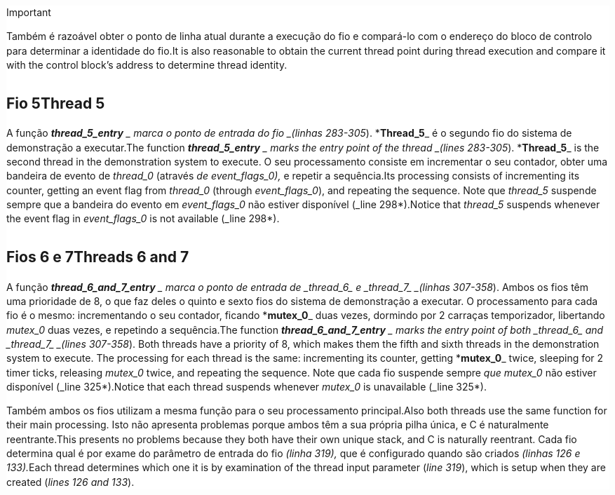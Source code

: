 > [!IMPORTANT]
> <span data-ttu-id="f75fb-147">Também é razoável obter o ponto de linha atual durante a execução do fio e compará-lo com o endereço do bloco de controlo para determinar a identidade do fio.</span><span class="sxs-lookup"><span data-stu-id="f75fb-147">It is also reasonable to obtain the current thread point during thread execution and compare it with the control block’s address to determine thread identity.</span></span>

## <a name="thread-5"></a><span data-ttu-id="f75fb-148">Fio 5</span><span class="sxs-lookup"><span data-stu-id="f75fb-148">Thread 5</span></span>

<span data-ttu-id="f75fb-149">A função ***thread_5_entry** _ marca o ponto de entrada do fio _(linhas 283-305*). \***Thread_5**_ é o segundo fio do sistema de demonstração a executar.</span><span class="sxs-lookup"><span data-stu-id="f75fb-149">The function ***thread_5_entry** _ marks the entry point of the thread _(lines 283-305*). \***Thread_5**_ is the second thread in the demonstration system to execute.</span></span> <span data-ttu-id="f75fb-150">O seu processamento consiste em incrementar o seu contador, obter uma bandeira de evento de _*_thread_0_*_ (através _*_de event_flags_0),_*_ e repetir a sequência.</span><span class="sxs-lookup"><span data-stu-id="f75fb-150">Its processing consists of incrementing its counter, getting an event flag from _*_thread_0_*_ (through _*_event_flags_0_*_), and repeating the sequence.</span></span> <span data-ttu-id="f75fb-151">Note que _*_thread_5_*_ suspende sempre que a bandeira do evento em _*_event_flags_0_*_ não estiver disponível (_line 298\*).</span><span class="sxs-lookup"><span data-stu-id="f75fb-151">Notice that _*_thread_5_*_ suspends whenever the event flag in _*_event_flags_0_*_ is not available (_line 298\*).</span></span>

## <a name="threads-6-and-7"></a><span data-ttu-id="f75fb-152">Fios 6 e 7</span><span class="sxs-lookup"><span data-stu-id="f75fb-152">Threads 6 and 7</span></span>

<span data-ttu-id="f75fb-153">A função ***thread_6_and_7_entry** _ marca o ponto de entrada de _*_thread_6_*_ e _*_thread_7_*_ _(linhas 307-358*). Ambos os fios têm uma prioridade de 8, o que faz deles o quinto e sexto fios do sistema de demonstração a executar. O processamento para cada fio é o mesmo: incrementando o seu contador, ficando \***mutex_0**_ duas vezes, dormindo por 2 carraças temporizador, libertando _*_mutex_0_*_ duas vezes, e repetindo a sequência.</span><span class="sxs-lookup"><span data-stu-id="f75fb-153">The function ***thread_6_and_7_entry** _ marks the entry point of both _*_thread_6_*_ and _*_thread_7_*_ _(lines 307-358*). Both threads have a priority of 8, which makes them the fifth and sixth threads in the demonstration system to execute. The processing for each thread is the same: incrementing its counter, getting \***mutex_0**_ twice, sleeping for 2 timer ticks, releasing _*_mutex_0_*_ twice, and repeating the sequence.</span></span> <span data-ttu-id="f75fb-154">Note que cada fio suspende sempre _*_que mutex_0_*_ não estiver disponível (_line 325\*).</span><span class="sxs-lookup"><span data-stu-id="f75fb-154">Notice that each thread suspends whenever _*_mutex_0_*_ is unavailable (_line 325\*).</span></span>

<span data-ttu-id="f75fb-155">Também ambos os fios utilizam a mesma função para o seu processamento principal.</span><span class="sxs-lookup"><span data-stu-id="f75fb-155">Also both threads use the same function for their main processing.</span></span> <span data-ttu-id="f75fb-156">Isto não apresenta problemas porque ambos têm a sua própria pilha única, e C é naturalmente reentrante.</span><span class="sxs-lookup"><span data-stu-id="f75fb-156">This presents no problems because they both have their own unique stack, and C is naturally reentrant.</span></span> <span data-ttu-id="f75fb-157">Cada fio determina qual é por exame do parâmetro de entrada do fio *(linha 319),* que é configurado quando são criados *(linhas 126 e 133).*</span><span class="sxs-lookup"><span data-stu-id="f75fb-157">Each thread determines which one it is by examination of the thread input parameter (*line 319*), which is setup when they are created (*lines 126 and 133*).</span></span>
